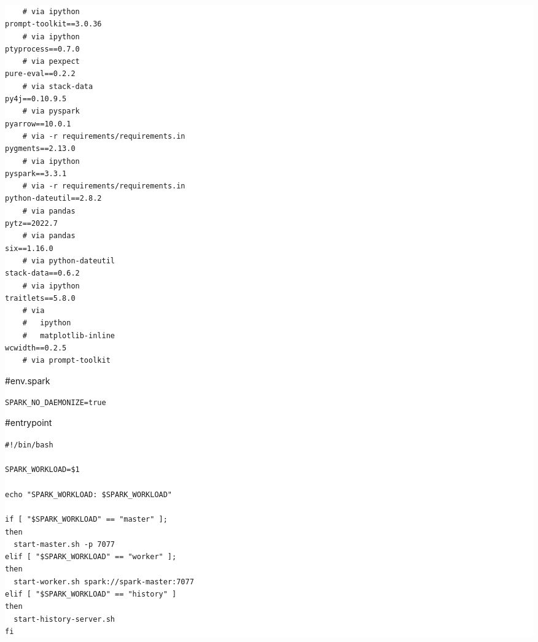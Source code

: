 ```
    # via ipython
prompt-toolkit==3.0.36
    # via ipython
ptyprocess==0.7.0
    # via pexpect
pure-eval==0.2.2
    # via stack-data
py4j==0.10.9.5
    # via pyspark
pyarrow==10.0.1
    # via -r requirements/requirements.in
pygments==2.13.0
    # via ipython
pyspark==3.3.1
    # via -r requirements/requirements.in
python-dateutil==2.8.2
    # via pandas
pytz==2022.7
    # via pandas
six==1.16.0
    # via python-dateutil
stack-data==0.6.2
    # via ipython
traitlets==5.8.0
    # via
    #   ipython
    #   matplotlib-inline
wcwidth==0.2.5
    # via prompt-toolkit
```

#env.spark

```
SPARK_NO_DAEMONIZE=true
```

#entrypoint

```
#!/bin/bash

SPARK_WORKLOAD=$1

echo "SPARK_WORKLOAD: $SPARK_WORKLOAD"

if [ "$SPARK_WORKLOAD" == "master" ];
then
  start-master.sh -p 7077
elif [ "$SPARK_WORKLOAD" == "worker" ];
then
  start-worker.sh spark://spark-master:7077
elif [ "$SPARK_WORKLOAD" == "history" ]
then
  start-history-server.sh
fi

```
